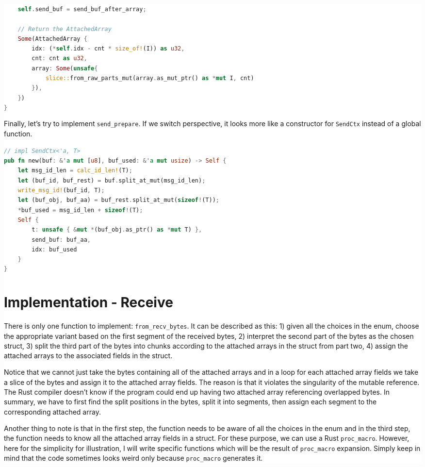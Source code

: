```rust
    self.send_buf = send_buf_after_array;

    // Return the AttachedArray
    Some(AttachedArray {
        idx: (*self.idx - cnt * size_of!(I)) as u32,
        cnt: cnt as u32,
        array: Some(unsafe{ 
            slice::from_raw_parts_mut(array.as_mut_ptr() as *mut I, cnt)
        }),
    })
}
```

Finally, let’s try to implement `send_prepare`. If we switch perspective, it looks more like a constructor for `SendCtx` instead of a global function.

```rust
// impl SendCtx<'a, T>
pub fn new(buf: &'a mut [u8], buf_used: &'a mut usize) -> Self {
	let msg_id_len = calc_id_len!(T);
	let (buf_id, buf_rest) = buf.split_at_mut(msg_id_len);
	write_msg_id!(buf_id, T);
	let (buf_obj, buf_aa) = buf_rest.split_at_mut(sizeof!(T));
	*buf_used = msg_id_len + sizeof!(T);
	Self {
		t: unsafe { &mut *(buf_obj.as_ptr() as *mut T) },
		send_buf: buf_aa,
		idx: buf_used
	}
}
```

# Implementation - Receive

There is only one function to implement: `from_recv_bytes`. It can be described as this: 1) given all the choices in the enum, choose the appropriate variant based on the first segment of the received bytes, 2) interpret the second part of the bytes as the chosen struct, 3) split the third part of the bytes into chunks according to the attached arrays in the struct from part two, 4) assign the attached arrays to the associated fields in the struct.

Notice that we cannot just take the bytes containing all of the attached arrays and in a loop for each attached array fields we take a slice of the bytes and assign it to the attached array fields. The reason is that it violates the singularity of the mutable reference. The Rust compiler doesn’t know if the program could end up having two attached array referencing overlapped bytes. In summary, we have to first find the split positions in the bytes, split it into segments, then assign each segment to the corresponding attached array.

Another thing to note is that in the first step, the function needs to be aware of all the choices in the enum and in the third step, the function needs to know all the attached array fields in a struct. For these purpose, we can use a Rust `proc_macro`. However, here for the simplicity for illustration, I will write specific functions which will be the result of `proc_macro` expansion. Simply keep in mind that the code sometimes looks weird only because `proc_macro` generates it.
